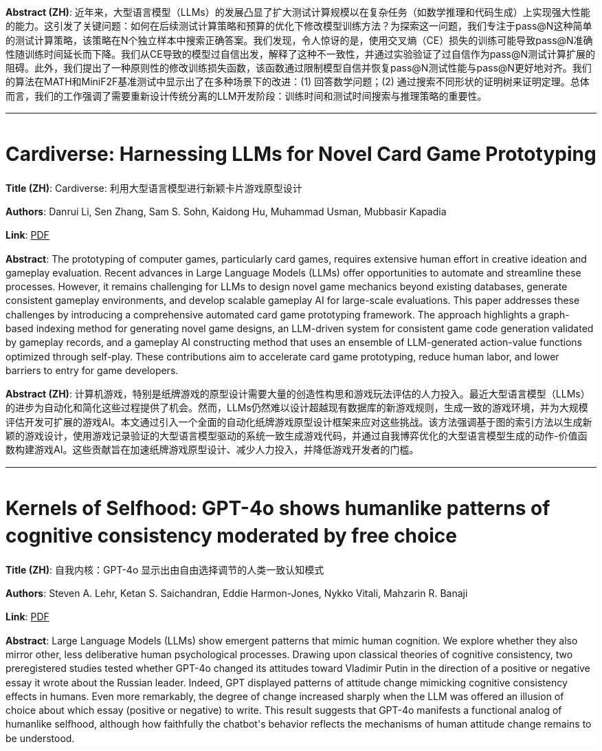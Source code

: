 **Abstract (ZH)**: 近年来，大型语言模型（LLMs）的发展凸显了扩大测试计算规模以在复杂任务（如数学推理和代码生成）上实现强大性能的能力。这引发了关键问题：如何在后续测试计算策略和预算的优化下修改模型训练方法？为探索这一问题，我们专注于pass@N这种简单的测试计算策略，该策略在N个独立样本中搜索正确答案。我们发现，令人惊讶的是，使用交叉熵（CE）损失的训练可能导致pass@N准确性随训练时间延长而下降。我们从CE导致的模型过自信出发，解释了这种不一致性，并通过实验验证了过自信作为pass@N测试计算扩展的阻碍。此外，我们提出了一种原则性的修改训练损失函数，该函数通过限制模型自信并恢复pass@N测试性能与pass@N更好地对齐。我们的算法在MATH和MiniF2F基准测试中显示出了在多种场景下的改进：(1) 回答数学问题；(2) 通过搜索不同形状的证明树来证明定理。总体而言，我们的工作强调了需要重新设计传统分离的LLM开发阶段：训练时间和测试时间搜索与推理策略的重要性。 

---
# Cardiverse: Harnessing LLMs for Novel Card Game Prototyping 

**Title (ZH)**: Cardiverse: 利用大型语言模型进行新颖卡片游戏原型设计 

**Authors**: Danrui Li, Sen Zhang, Sam S. Sohn, Kaidong Hu, Muhammad Usman, Mubbasir Kapadia  

**Link**: [PDF](https://arxiv.org/pdf/2502.07128)  

**Abstract**: The prototyping of computer games, particularly card games, requires extensive human effort in creative ideation and gameplay evaluation. Recent advances in Large Language Models (LLMs) offer opportunities to automate and streamline these processes. However, it remains challenging for LLMs to design novel game mechanics beyond existing databases, generate consistent gameplay environments, and develop scalable gameplay AI for large-scale evaluations. This paper addresses these challenges by introducing a comprehensive automated card game prototyping framework. The approach highlights a graph-based indexing method for generating novel game designs, an LLM-driven system for consistent game code generation validated by gameplay records, and a gameplay AI constructing method that uses an ensemble of LLM-generated action-value functions optimized through self-play. These contributions aim to accelerate card game prototyping, reduce human labor, and lower barriers to entry for game developers. 

**Abstract (ZH)**: 计算机游戏，特别是纸牌游戏的原型设计需要大量的创造性构思和游戏玩法评估的人力投入。最近大型语言模型（LLMs）的进步为自动化和简化这些过程提供了机会。然而，LLMs仍然难以设计超越现有数据库的新游戏规则，生成一致的游戏环境，并为大规模评估开发可扩展的游戏AI。本文通过引入一个全面的自动化纸牌游戏原型设计框架来应对这些挑战。该方法强调基于图的索引方法以生成新颖的游戏设计，使用游戏记录验证的大型语言模型驱动的系统一致生成游戏代码，并通过自我博弈优化的大型语言模型生成的动作-价值函数构建游戏AI。这些贡献旨在加速纸牌游戏原型设计、减少人力投入，并降低游戏开发者的门槛。 

---
# Kernels of Selfhood: GPT-4o shows humanlike patterns of cognitive consistency moderated by free choice 

**Title (ZH)**: 自我内核：GPT-4o 显示出由自由选择调节的人类一致认知模式 

**Authors**: Steven A. Lehr, Ketan S. Saichandran, Eddie Harmon-Jones, Nykko Vitali, Mahzarin R. Banaji  

**Link**: [PDF](https://arxiv.org/pdf/2502.07088)  

**Abstract**: Large Language Models (LLMs) show emergent patterns that mimic human cognition. We explore whether they also mirror other, less deliberative human psychological processes. Drawing upon classical theories of cognitive consistency, two preregistered studies tested whether GPT-4o changed its attitudes toward Vladimir Putin in the direction of a positive or negative essay it wrote about the Russian leader. Indeed, GPT displayed patterns of attitude change mimicking cognitive consistency effects in humans. Even more remarkably, the degree of change increased sharply when the LLM was offered an illusion of choice about which essay (positive or negative) to write. This result suggests that GPT-4o manifests a functional analog of humanlike selfhood, although how faithfully the chatbot's behavior reflects the mechanisms of human attitude change remains to be understood. 
